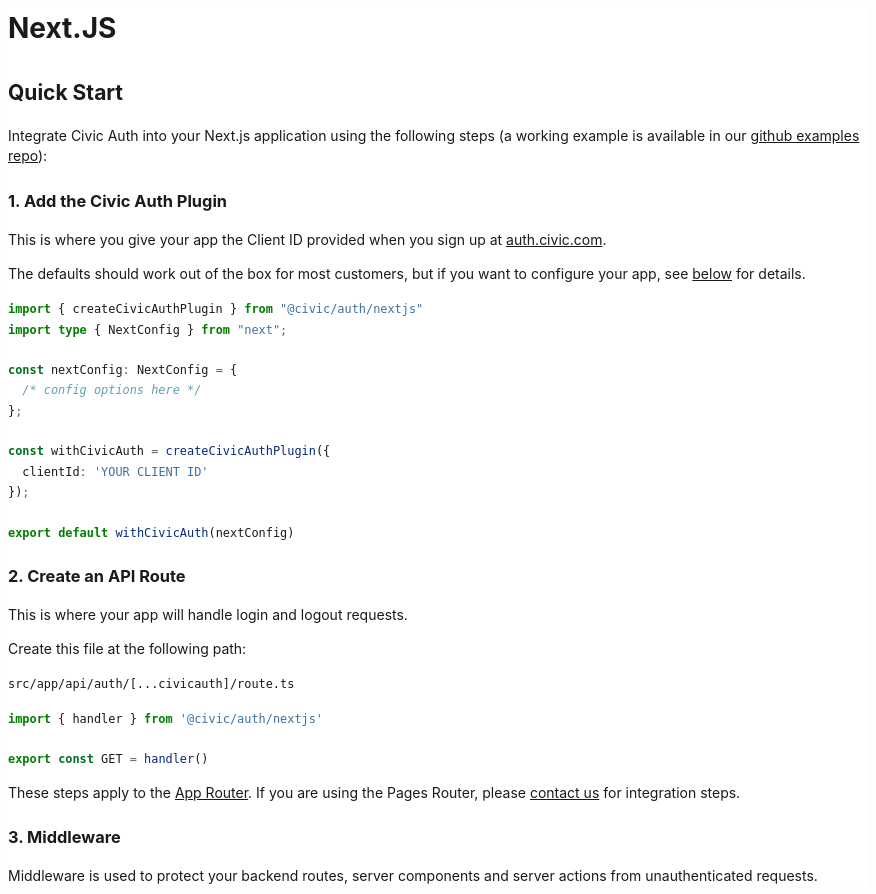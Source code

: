 

# Next.JS

## Quick Start

Integrate Civic Auth into your Next.js application using the following steps (a working example is available in our [github examples repo](https://github.com/civicteam/civic-auth-examples/tree/main/packages/civic-auth/nextjs)):

### **1. Add the Civic Auth Plugin**

This is where you give your app the Client ID provided when you sign up at [auth.civic.com](https://auth.civic.com).

The defaults should work out of the box for most customers, but if you want to configure your app, see [below](next.js.md#configuration) for details.
```typescript
import { createCivicAuthPlugin } from "@civic/auth/nextjs"
import type { NextConfig } from "next";

const nextConfig: NextConfig = {
  /* config options here */
};

const withCivicAuth = createCivicAuthPlugin({
  clientId: 'YOUR CLIENT ID'
});

export default withCivicAuth(nextConfig)
```
### **2. Create an API Route**

This is where your app will handle login and logout requests.

Create this file at the following path:

`src/app/api/auth/[...civicauth]/route.ts`

```typescript
import { handler } from '@civic/auth/nextjs'

export const GET = handler()
```

These steps apply to the [App Router](https://nextjs.org/docs/app). If you are using the Pages Router, please [contact us](https://discord.com/invite/MWmhXauJw8/?referrer=home-discord) for integration steps.

### **3. Middleware**

Middleware is used to protect your backend routes, server components and server actions from unauthenticated requests.&#x20;

